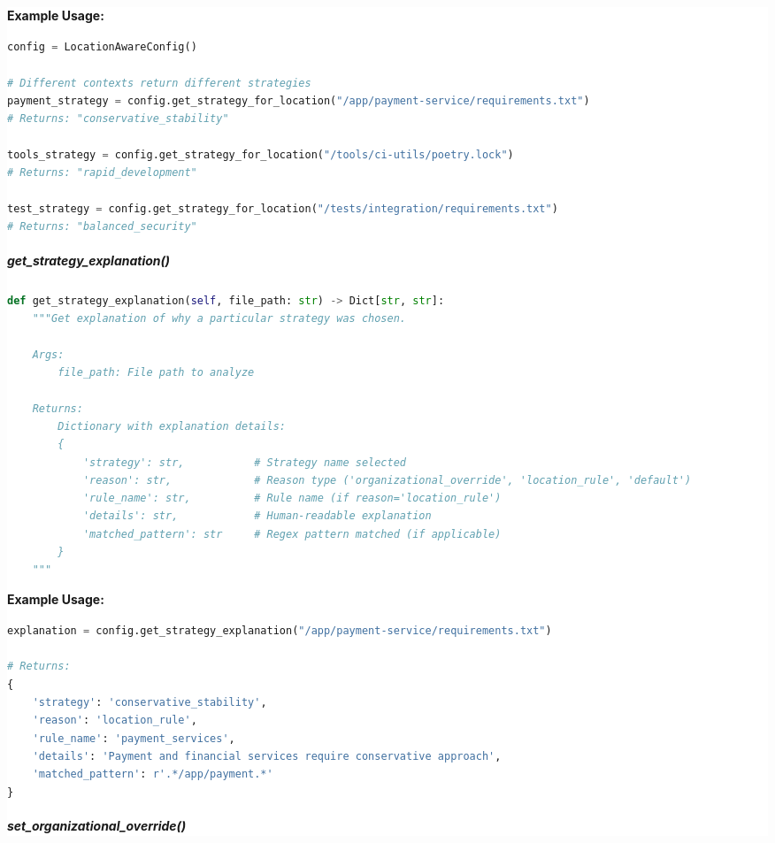 ```python
```

**Example Usage:**
```python
config = LocationAwareConfig()

# Different contexts return different strategies
payment_strategy = config.get_strategy_for_location("/app/payment-service/requirements.txt")
# Returns: "conservative_stability"

tools_strategy = config.get_strategy_for_location("/tools/ci-utils/poetry.lock")  
# Returns: "rapid_development"

test_strategy = config.get_strategy_for_location("/tests/integration/requirements.txt")
# Returns: "balanced_security"
```

##### get_strategy_explanation()

```python
def get_strategy_explanation(self, file_path: str) -> Dict[str, str]:
    """Get explanation of why a particular strategy was chosen.
    
    Args:
        file_path: File path to analyze
        
    Returns:
        Dictionary with explanation details:
        {
            'strategy': str,           # Strategy name selected
            'reason': str,             # Reason type ('organizational_override', 'location_rule', 'default')
            'rule_name': str,          # Rule name (if reason='location_rule')
            'details': str,            # Human-readable explanation
            'matched_pattern': str     # Regex pattern matched (if applicable)
        }
    """
```

**Example Usage:**
```python
explanation = config.get_strategy_explanation("/app/payment-service/requirements.txt")

# Returns:
{
    'strategy': 'conservative_stability',
    'reason': 'location_rule',
    'rule_name': 'payment_services', 
    'details': 'Payment and financial services require conservative approach',
    'matched_pattern': r'.*/app/payment.*'
}
```

##### set_organizational_override()
